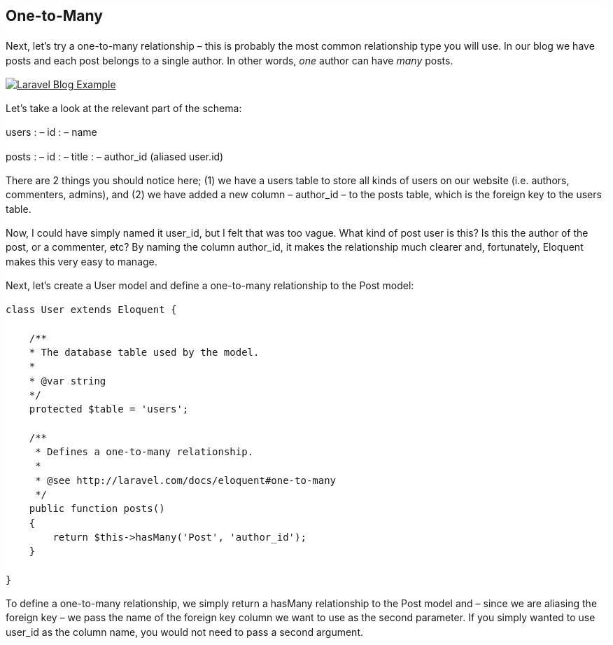 ## One-to-Many

Next, let&#8217;s try a one-to-many relationship &#8211; this is probably the most common relationship type you will use. In our blog we have posts and each post belongs to a single author. In other words, _one_ author can have _many_ posts.

[<img class="aligncenter size-large wp-image-260" src="https://codeplanet.io/wp-content/uploads/2014/01/blog-author-1024x738.png" alt="Laravel Blog Example" width="640" height="461" />](https://codeplanet.io/wp-content/uploads/2014/01/blog-author.png)

Let&#8217;s take a look at the relevant part of the schema:

users
:   &#8211; id
:   &#8211; name

posts
:   &#8211; id
:   &#8211; title
:   &#8211; author_id (aliased user.id)

There are 2 things you should notice here; (1) we have a users table to store all kinds of users on our website (i.e. authors, commenters, admins), and (2) we have added a new column &#8211; author_id &#8211; to the posts table, which is the foreign key to the users table.

Now, I could have simply named it user\_id, but I felt that was too vague. What kind of post user is this? Is this the author of the post, or a commenter, etc? By naming the column author\_id, it makes the relationship much clearer and, fortunately, Eloquent makes this very easy to manage.

Next, let&#8217;s create a User model and define a one-to-many relationship to the Post model:

<pre class="lang:php mark:15-18 whitespace-before:1 whitespace-after:1 decode:true" title="app/models/User.php">class User extends Eloquent {

    /**
    * The database table used by the model.
    *
    * @var string
    */
    protected $table = 'users';

    /**
     * Defines a one-to-many relationship.
     *
     * @see http://laravel.com/docs/eloquent#one-to-many
     */
    public function posts()
    {
        return $this-&gt;hasMany('Post', 'author_id');
    }

}
</pre>

To define a one-to-many relationship, we simply return a hasMany relationship to the Post model and &#8211; since we are aliasing the foreign key &#8211; we pass the name of the foreign key column we want to use as the second parameter. If you simply wanted to use user_id as the column name, you would not need to pass a second argument.
